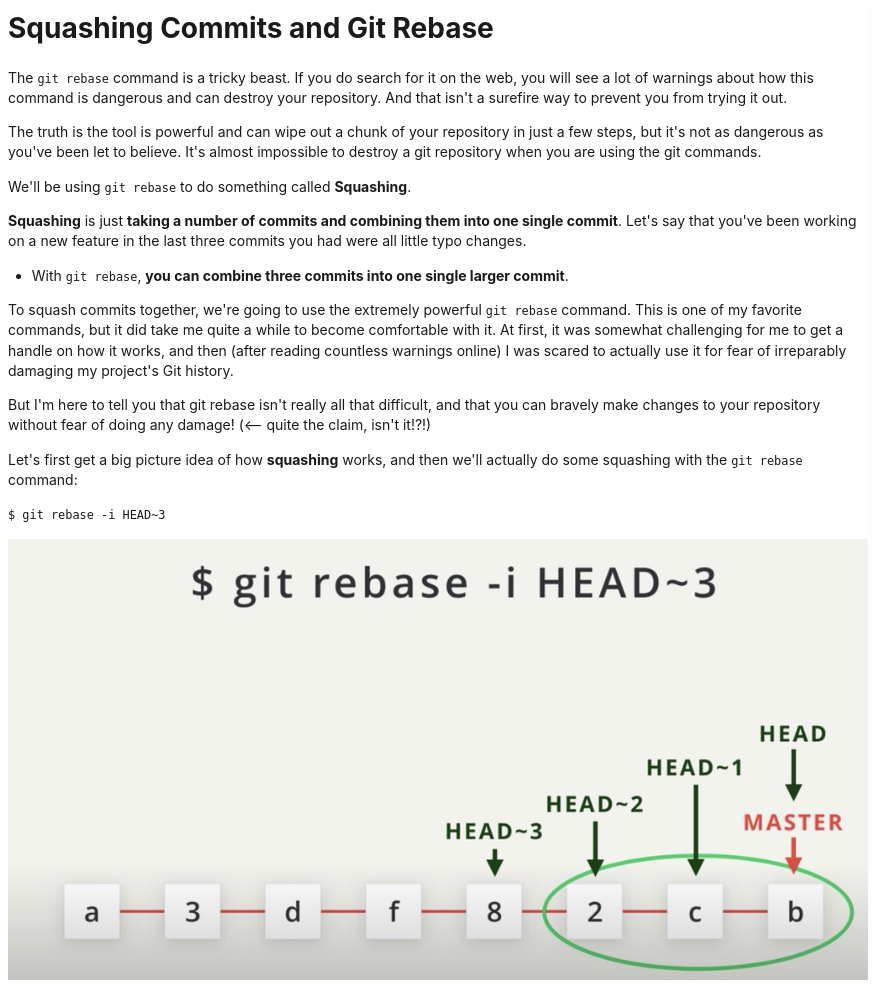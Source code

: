 # Squashing Commits and Git Rebase

The `git rebase` command is a tricky beast. If you do search for it on the web, you will see a lot of warnings about how this command is dangerous and can destroy your repository. And that isn't a surefire way to prevent you from trying it out.

The truth is the tool is powerful and can wipe out a chunk of your repository in just a few steps, but it's not as dangerous as you've been let to believe. It's almost impossible to destroy a git repository when you are using the git commands.

We'll be using `git rebase` to do something called **Squashing**.

**Squashing** is just **taking a number of commits and combining them into one single commit**. Let's say that you've been working on a new feature in the last three commits you had were all little typo changes.
- With `git rebase`, **you can combine three commits into one single larger commit**.

To squash commits together, we're going to use the extremely powerful `git rebase` command. This is one of my favorite commands, but it did take me quite a while to become comfortable with it. At first, it was somewhat challenging for me to get a handle on how it works, and then (after reading countless warnings online) I was scared to actually use it for fear of irreparably damaging my project's Git history.

But I'm here to tell you that git rebase isn't really all that difficult, and that you can bravely make changes to your repository without fear of doing any damage! (<-- quite the claim, isn't it!?!)

Let's first get a big picture idea of how **squashing** works, and then we'll actually do some squashing with the `git rebase` command:

`$ git rebase -i HEAD~3`

![rebase1](./images/30_rebase.png)
